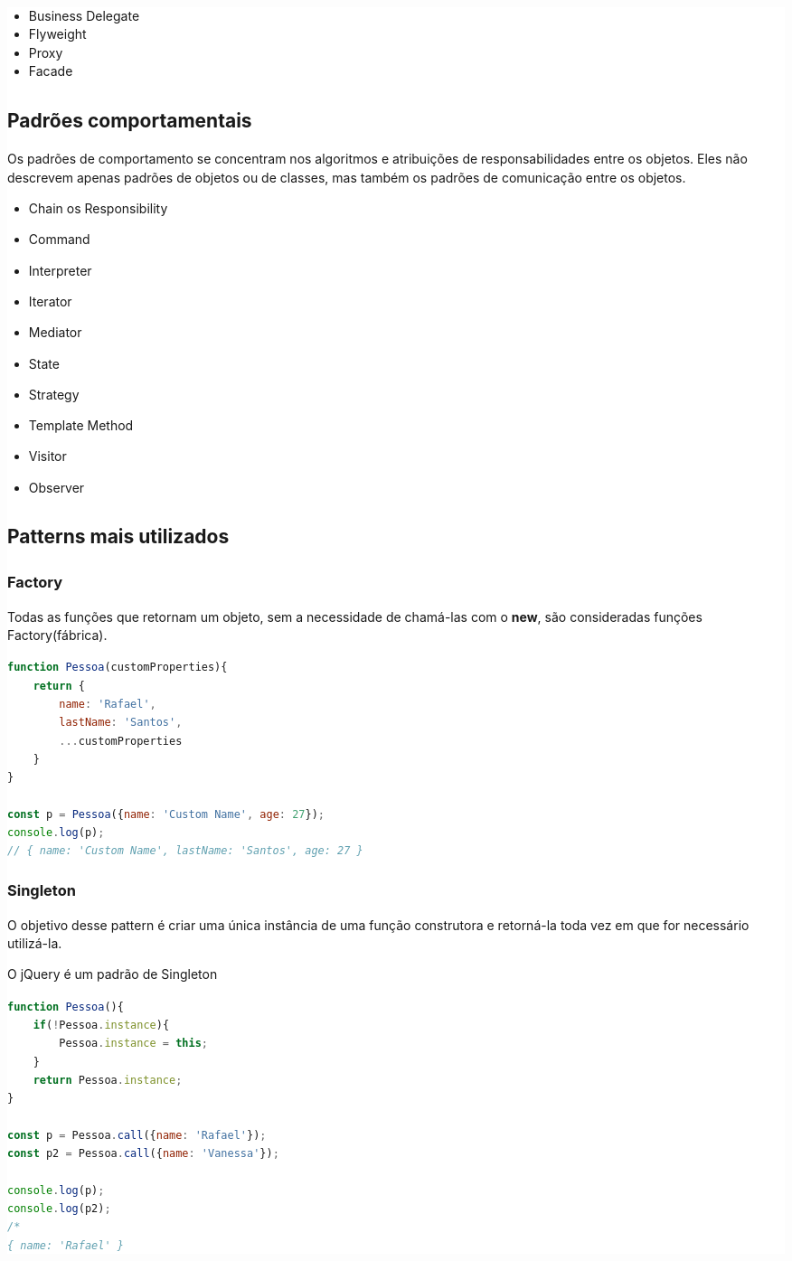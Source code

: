 - Business Delegate
- Flyweight
- Proxy
- Facade

## Padrões comportamentais

Os padrões de comportamento se concentram nos algoritmos e atribuições de responsabilidades entre os objetos. Eles não descrevem apenas padrões de objetos ou de classes, mas também os padrões de comunicação entre os objetos.

- Chain os Responsibility
- Command
- Interpreter
- Iterator
- Mediator

- State
- Strategy
- Template Method
- Visitor
- Observer

## Patterns mais utilizados

### Factory

Todas as funções que retornam um objeto, sem a necessidade de chamá-las com o **new**, são consideradas funções Factory(fábrica).

```jsx
function Pessoa(customProperties){
    return {
        name: 'Rafael',
        lastName: 'Santos',
        ...customProperties
    }
}

const p = Pessoa({name: 'Custom Name', age: 27});
console.log(p);
// { name: 'Custom Name', lastName: 'Santos', age: 27 }
```

### Singleton

O objetivo desse pattern é criar uma única instância de uma função construtora e retorná-la toda vez em que for necessário utilizá-la.

O jQuery é um padrão de Singleton

```jsx
function Pessoa(){
    if(!Pessoa.instance){
        Pessoa.instance = this;
    }
    return Pessoa.instance;
}

const p = Pessoa.call({name: 'Rafael'});
const p2 = Pessoa.call({name: 'Vanessa'});

console.log(p);
console.log(p2);
/*
{ name: 'Rafael' }
```